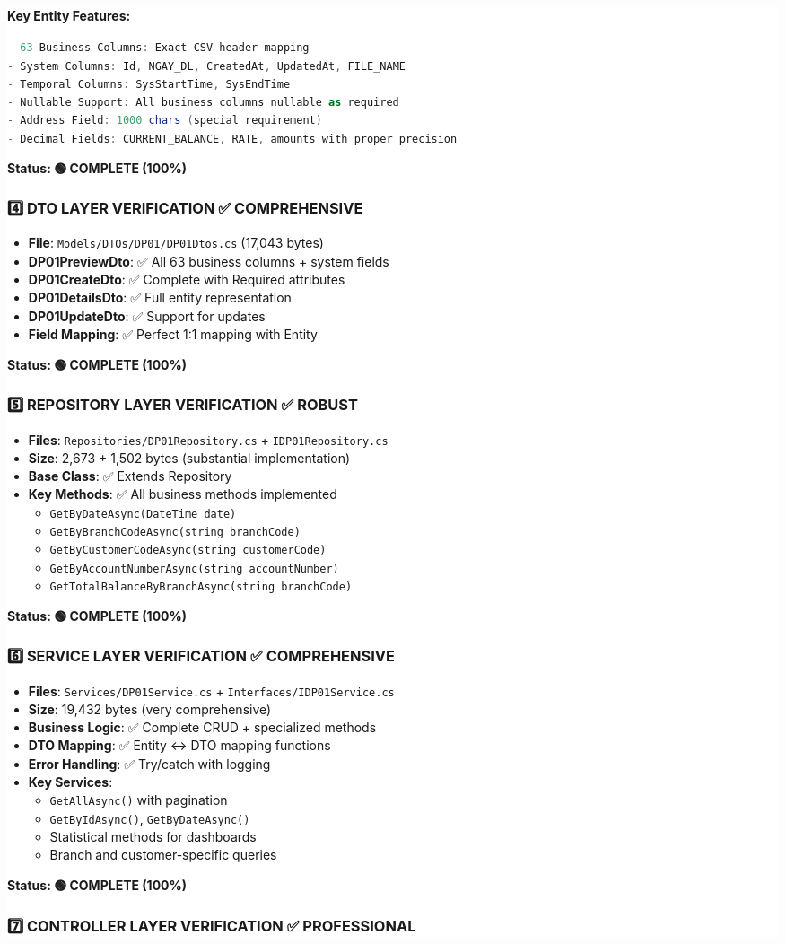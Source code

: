 **Key Entity Features:**

```csharp
- 63 Business Columns: Exact CSV header mapping
- System Columns: Id, NGAY_DL, CreatedAt, UpdatedAt, FILE_NAME
- Temporal Columns: SysStartTime, SysEndTime
- Nullable Support: All business columns nullable as required
- Address Field: 1000 chars (special requirement)
- Decimal Fields: CURRENT_BALANCE, RATE, amounts with proper precision
```

**Status: 🟢 COMPLETE (100%)**

### 4️⃣ DTO LAYER VERIFICATION ✅ COMPREHENSIVE

-   **File**: `Models/DTOs/DP01/DP01Dtos.cs` (17,043 bytes)
-   **DP01PreviewDto**: ✅ All 63 business columns + system fields
-   **DP01CreateDto**: ✅ Complete with Required attributes
-   **DP01DetailsDto**: ✅ Full entity representation
-   **DP01UpdateDto**: ✅ Support for updates
-   **Field Mapping**: ✅ Perfect 1:1 mapping with Entity

**Status: 🟢 COMPLETE (100%)**

### 5️⃣ REPOSITORY LAYER VERIFICATION ✅ ROBUST

-   **Files**: `Repositories/DP01Repository.cs` + `IDP01Repository.cs`
-   **Size**: 2,673 + 1,502 bytes (substantial implementation)
-   **Base Class**: ✅ Extends Repository<DP01Entity>
-   **Key Methods**: ✅ All business methods implemented
    -   `GetByDateAsync(DateTime date)`
    -   `GetByBranchCodeAsync(string branchCode)`
    -   `GetByCustomerCodeAsync(string customerCode)`
    -   `GetByAccountNumberAsync(string accountNumber)`
    -   `GetTotalBalanceByBranchAsync(string branchCode)`

**Status: 🟢 COMPLETE (100%)**

### 6️⃣ SERVICE LAYER VERIFICATION ✅ COMPREHENSIVE

-   **Files**: `Services/DP01Service.cs` + `Interfaces/IDP01Service.cs`
-   **Size**: 19,432 bytes (very comprehensive)
-   **Business Logic**: ✅ Complete CRUD + specialized methods
-   **DTO Mapping**: ✅ Entity ↔ DTO mapping functions
-   **Error Handling**: ✅ Try/catch with logging
-   **Key Services**:
    -   `GetAllAsync()` with pagination
    -   `GetByIdAsync()`, `GetByDateAsync()`
    -   Statistical methods for dashboards
    -   Branch and customer-specific queries

**Status: 🟢 COMPLETE (100%)**

### 7️⃣ CONTROLLER LAYER VERIFICATION ✅ PROFESSIONAL
